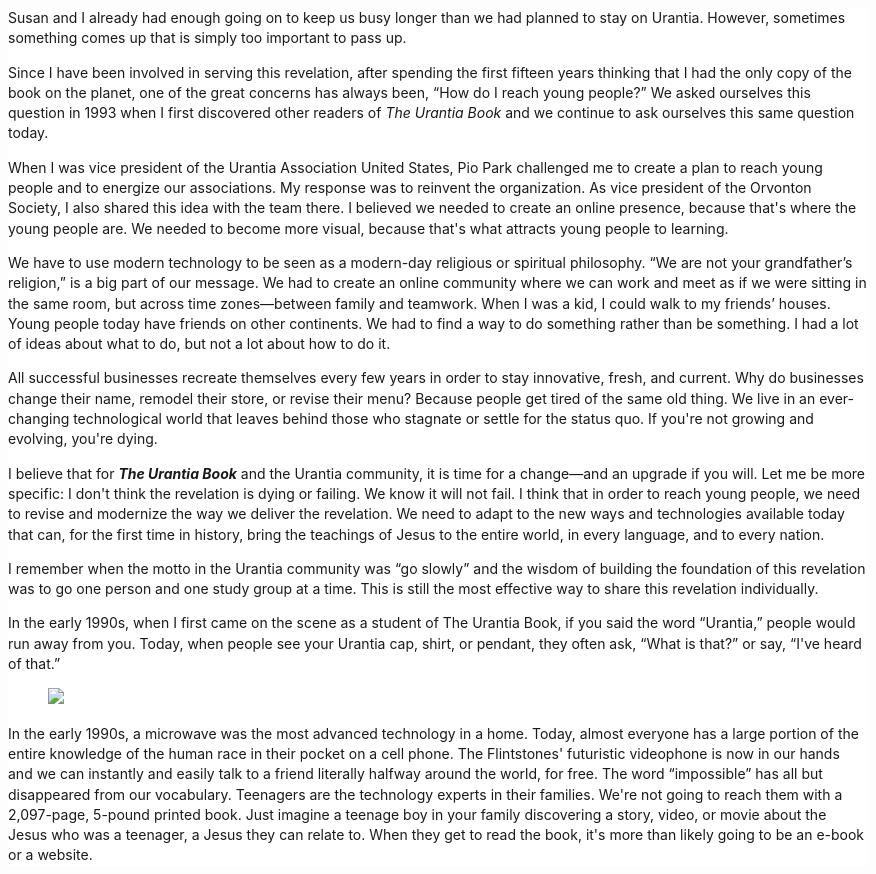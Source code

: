 Susan and I already had enough going on to keep us busy longer than we had planned to stay on Urantia. However, sometimes something comes up that is simply too important to pass up.

Since I have been involved in serving this revelation, after spending the first fifteen years thinking that I had the only copy of the book on the planet, one of the great concerns has always been, “How do I reach young people?” We asked ourselves this question in 1993 when I first discovered other readers of _The Urantia Book_ and we continue to ask ourselves this same question today.

When I was vice president of the Urantia Association United States, Pio Park challenged me to create a plan to reach young people and to energize our associations. My response was to reinvent the organization. As vice president of the Orvonton Society, I also shared this idea with the team there. I believed we needed to create an online presence, because that's where the young people are. We needed to become more visual, because that's what attracts young people to learning.

We have to use modern technology to be seen as a modern-day religious or spiritual philosophy. “We are not your grandfather’s religion,” is a big part of our message. We had to create an online community where we can work and meet as if we were sitting in the same room, but across time zones—between family and teamwork. When I was a kid, I could walk to my friends’ houses. Young people today have friends on other continents. We had to find a way to do something rather than be something. I had a lot of ideas about what to do, but not a lot about how to do it.

All successful businesses recreate themselves every few years in order to stay innovative, fresh, and current. Why do businesses change their name, remodel their store, or revise their menu? Because people get tired of the same old thing. We live in an ever-changing technological world that leaves behind those who stagnate or settle for the status quo. If you're not growing and evolving, you're dying.

I believe that for ***The Urantia Book*** and the Urantia community, it is time for a change—and an upgrade if you will. Let me be more specific: I don't think the revelation is dying or failing. We know it will not fail. I think that in order to reach young people, we need to revise and modernize the way we deliver the revelation. We need to adapt to the new ways and technologies available today that can, for the first time in history, bring the teachings of Jesus to the entire world, in every language, and to every nation.

I remember when the motto in the Urantia community was “go slowly” and the wisdom of building the foundation of this revelation was to go one person and one study group at a time. This is still the most effective way to share this revelation individually.

In the early 1990s, when I first came on the scene as a student of The Urantia Book, if you said the word “Urantia,” people would run away from you. Today, when people see your Urantia cap, shirt, or pendant, they often ask, “What is that?” or say, “I've heard of that.”

<figure id="Figure_4" class="image urantiapedia image-style-align-right">
<img src="/image/article/Reflectivite/2023_02/017.jpg">
</figure>

In the early 1990s, a microwave was the most advanced technology in a home. Today, almost everyone has a large portion of the entire knowledge of the human race in their pocket on a cell phone. The Flintstones' futuristic videophone is now in our hands and we can instantly and easily talk to a friend literally halfway around the world, for free. The word “impossible” has all but disappeared from our vocabulary. Teenagers are the technology experts in their families. We're not going to reach them with a 2,097-page, 5-pound printed book. Just imagine a teenage boy in your family discovering a story, video, or movie about the Jesus who was a teenager, a Jesus they can relate to. When they get to read the book, it's more than likely going to be an e-book or a website.
